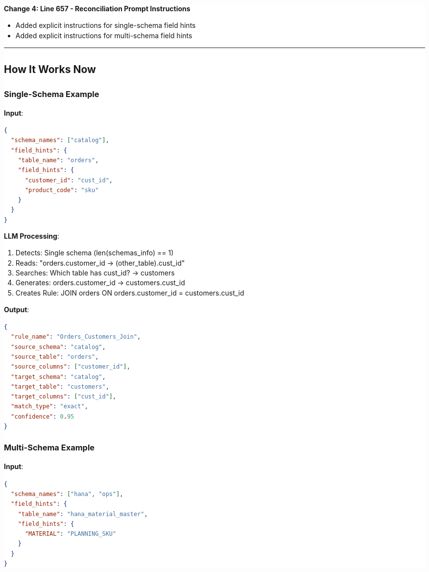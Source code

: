 **Change 4: Line 657 - Reconciliation Prompt Instructions**
- Added explicit instructions for single-schema field hints
- Added explicit instructions for multi-schema field hints

---

## How It Works Now

### Single-Schema Example

**Input**:
```json
{
  "schema_names": ["catalog"],
  "field_hints": {
    "table_name": "orders",
    "field_hints": {
      "customer_id": "cust_id",
      "product_code": "sku"
    }
  }
}
```

**LLM Processing**:
1. Detects: Single schema (len(schemas_info) == 1)
2. Reads: "orders.customer_id → (other_table).cust_id"
3. Searches: Which table has cust_id? → customers
4. Generates: orders.customer_id → customers.cust_id
5. Creates Rule: JOIN orders ON orders.customer_id = customers.cust_id

**Output**:
```json
{
  "rule_name": "Orders_Customers_Join",
  "source_schema": "catalog",
  "source_table": "orders",
  "source_columns": ["customer_id"],
  "target_schema": "catalog",
  "target_table": "customers",
  "target_columns": ["cust_id"],
  "match_type": "exact",
  "confidence": 0.95
}
```

### Multi-Schema Example

**Input**:
```json
{
  "schema_names": ["hana", "ops"],
  "field_hints": {
    "table_name": "hana_material_master",
    "field_hints": {
      "MATERIAL": "PLANNING_SKU"
    }
  }
}
```
